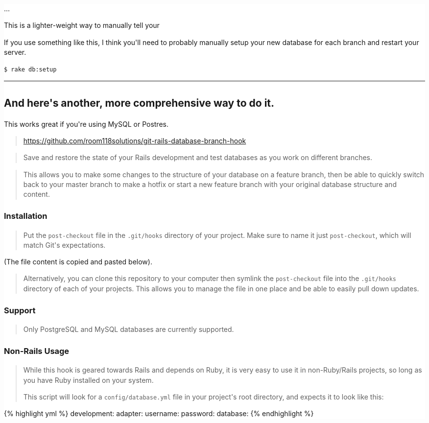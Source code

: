 ...

This is a lighter-weight way to manually tell your 

If you use something like this, I think you'll need to probably manually setup your new database for each branch and restart your server. 

```
$ rake db:setup
```


---

## And here's another, more comprehensive way to do it.

This works great if you're using MySQL or Postres.

> https://github.com/room118solutions/git-rails-database-branch-hook

> Save and restore the state of your Rails development and test databases as you work on different branches.

> This allows you to make some changes to the structure of your database on a feature branch, then be able to quickly switch back to your master branch to make a hotfix or start a new feature branch with your original database structure and content.

### Installation

> Put the `post-checkout` file in the `.git/hooks` directory of your project. Make sure to name it just `post-checkout`, which will match Git's expectations.

(The file content is copied and pasted below).

> Alternatively, you can clone this repository to your computer then symlink the `post-checkout` file into the `.git/hooks` directory of each of your projects. This allows you to manage the file in one place and be able to easily pull down updates.

### Support

> Only PostgreSQL and MySQL databases are currently supported.

### Non-Rails Usage

> While this hook is geared towards Rails and depends on Ruby, it is very easy to use it in non-Ruby/Rails projects, so long as you have Ruby installed on your system.
> 
> This script will look for a `config/database.yml` file in your project's root directory, and expects it to look like this:

{% highlight yml %}
development:
  adapter: <adapter>
  username: <database username>
  password: <database password>
  database: <database name>
{% endhighlight %}

